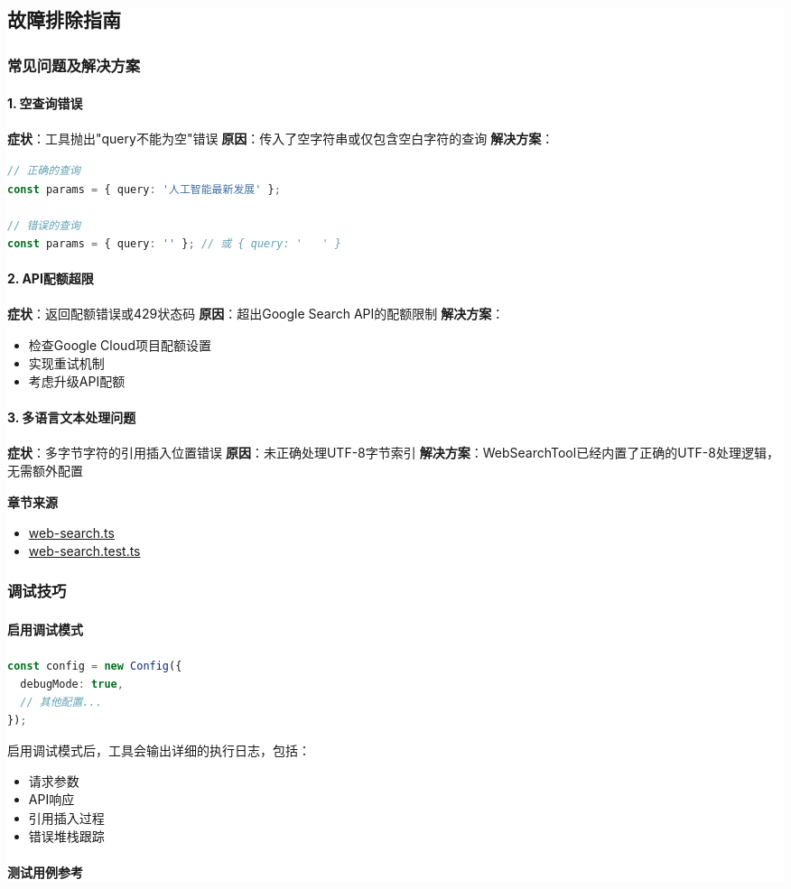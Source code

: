 ## 故障排除指南

### 常见问题及解决方案

#### 1. 空查询错误

**症状**：工具抛出"query不能为空"错误
**原因**：传入了空字符串或仅包含空白字符的查询
**解决方案**：
```typescript
// 正确的查询
const params = { query: '人工智能最新发展' };

// 错误的查询
const params = { query: '' }; // 或 { query: '   ' }
```

#### 2. API配额超限

**症状**：返回配额错误或429状态码
**原因**：超出Google Search API的配额限制
**解决方案**：
- 检查Google Cloud项目配额设置
- 实现重试机制
- 考虑升级API配额

#### 3. 多语言文本处理问题

**症状**：多字节字符的引用插入位置错误
**原因**：未正确处理UTF-8字节索引
**解决方案**：WebSearchTool已经内置了正确的UTF-8处理逻辑，无需额外配置

**章节来源**
- [web-search.ts](file://packages/core/src/tools/web-search.ts#L180-L200)
- [web-search.test.ts](file://packages/core/src/tools/web-search.test.ts#L44-L55)

### 调试技巧

#### 启用调试模式

```typescript
const config = new Config({
  debugMode: true,
  // 其他配置...
});
```

启用调试模式后，工具会输出详细的执行日志，包括：
- 请求参数
- API响应
- 引用插入过程
- 错误堆栈跟踪

#### 测试用例参考
